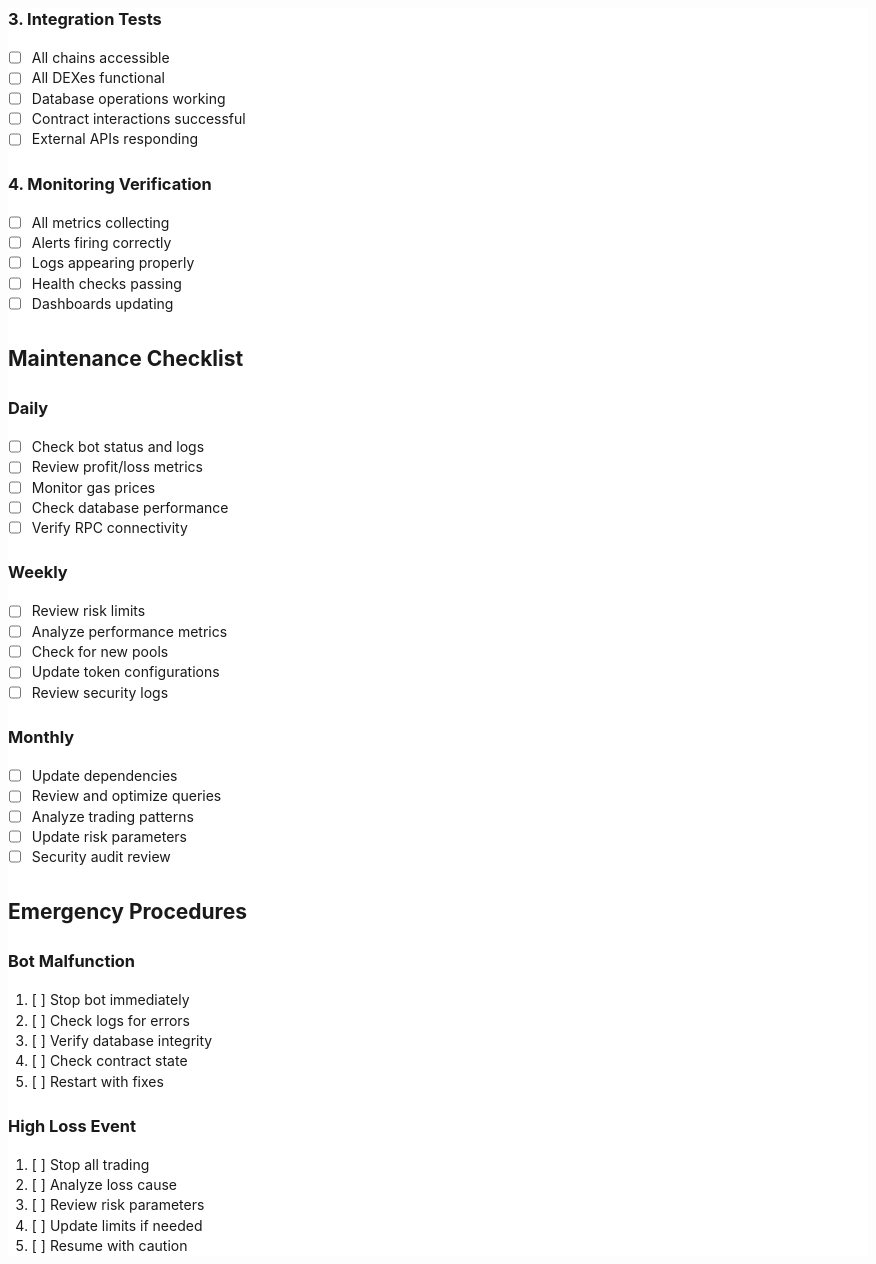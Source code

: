 ### 3. Integration Tests
- [ ] All chains accessible
- [ ] All DEXes functional
- [ ] Database operations working
- [ ] Contract interactions successful
- [ ] External APIs responding

### 4. Monitoring Verification
- [ ] All metrics collecting
- [ ] Alerts firing correctly
- [ ] Logs appearing properly
- [ ] Health checks passing
- [ ] Dashboards updating

## Maintenance Checklist

### Daily
- [ ] Check bot status and logs
- [ ] Review profit/loss metrics
- [ ] Monitor gas prices
- [ ] Check database performance
- [ ] Verify RPC connectivity

### Weekly
- [ ] Review risk limits
- [ ] Analyze performance metrics
- [ ] Check for new pools
- [ ] Update token configurations
- [ ] Review security logs

### Monthly
- [ ] Update dependencies
- [ ] Review and optimize queries
- [ ] Analyze trading patterns
- [ ] Update risk parameters
- [ ] Security audit review

## Emergency Procedures

### Bot Malfunction
1. [ ] Stop bot immediately
2. [ ] Check logs for errors
3. [ ] Verify database integrity
4. [ ] Check contract state
5. [ ] Restart with fixes

### High Loss Event
1. [ ] Stop all trading
2. [ ] Analyze loss cause
3. [ ] Review risk parameters
4. [ ] Update limits if needed
5. [ ] Resume with caution
